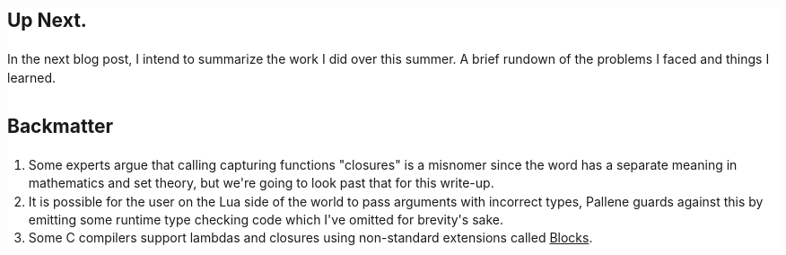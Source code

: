 ## Up Next.<a name="up_next"></a>

In the next blog post, I intend to summarize the work I did over this summer.
A brief rundown of the problems I faced and things I learned.

## Backmatter<a name="backmatter"></a>

1. Some experts argue that calling capturing functions "closures" is a misnomer since the word has a separate meaning in mathematics and set theory, but we're going to look past that for this write-up.
2. It is possible for the user on the Lua side of the world to pass arguments with incorrect types, Pallene guards against this by emitting some runtime type checking code which I've omitted for brevity's sake.
3. Some C compilers support lambdas and closures using non-standard extensions called [Blocks](https://en.wikipedia.org/wiki/Blocks_(C_language_extension)).
